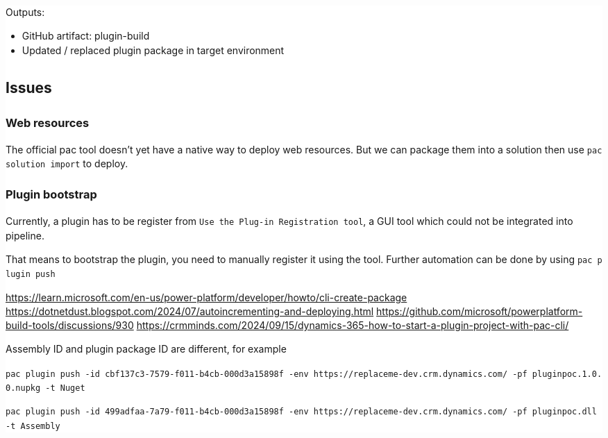 Outputs:
- GitHub artifact: plugin-build
- Updated / replaced plugin package in target environment

## Issues
### Web resources
The official pac tool doesn’t yet have a native way to deploy web resources. But we can package them into a solution then use `pac solution import` to deploy.

### Plugin bootstrap
Currently, a plugin has to be register from `Use the Plug-in Registration tool`, a GUI tool which could not be integrated into pipeline.

That means to bootstrap the plugin, you need to manually register it using the tool. Further automation can be done by using `pac plugin push`

https://learn.microsoft.com/en-us/power-platform/developer/howto/cli-create-package
https://dotnetdust.blogspot.com/2024/07/autoincrementing-and-deploying.html
https://github.com/microsoft/powerplatform-build-tools/discussions/930
https://crmminds.com/2024/09/15/dynamics-365-how-to-start-a-plugin-project-with-pac-cli/

Assembly ID and plugin package ID are different, for example

`pac plugin push -id cbf137c3-7579-f011-b4cb-000d3a15898f -env https://replaceme-dev.crm.dynamics.com/ -pf pluginpoc.1.0.0.nupkg -t Nuget`

`pac plugin push -id 499adfaa-7a79-f011-b4cb-000d3a15898f -env https://replaceme-dev.crm.dynamics.com/ -pf pluginpoc.dll -t Assembly`